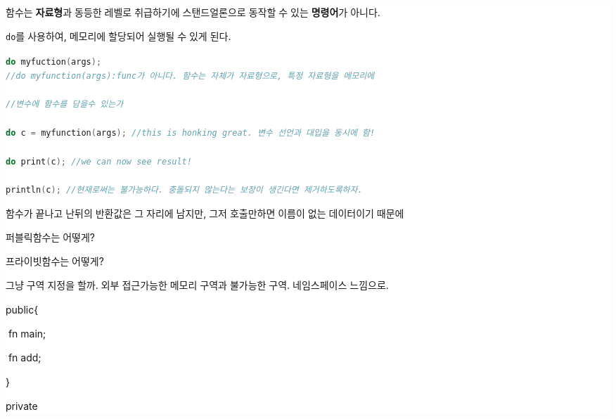 함수는 **자료형**과 동등한 레벨로 취급하기에 스탠드얼론으로 동작할 수 있는 **명령어**가 아니다. 

`do`를 사용하여, 메모리에 할당되어 실행될 수 있게 된다.

```c
do myfuction(args);
//do myfunction(args):func가 아니다. 함수는 자체가 자료형으로, 특정 자료형을 메모리에

//변수에 함수를 담을수 있는가

do c = myfunction(args); //this is honking great. 변수 선언과 대입을 동시에 함!

do print(c); //we can now see result!

println(c); //현재로써는 불가능하다. 충돌되지 않는다는 보장이 생긴다면 제거하도록하자.
```

함수가 끝나고 난뒤의 반환값은 그 자리에 남지만, 그저 호출만하면 이름이 없는 데이터이기 때문에



퍼블릭함수는 어떻게?

프라이빗함수는 어떻게?

그냥 구역 지정을 할까. 외부 접근가능한 메모리 구역과 불가능한 구역. 네임스페이스 느낌으로.

public{

​	fn main;

​	fn add;

}

private